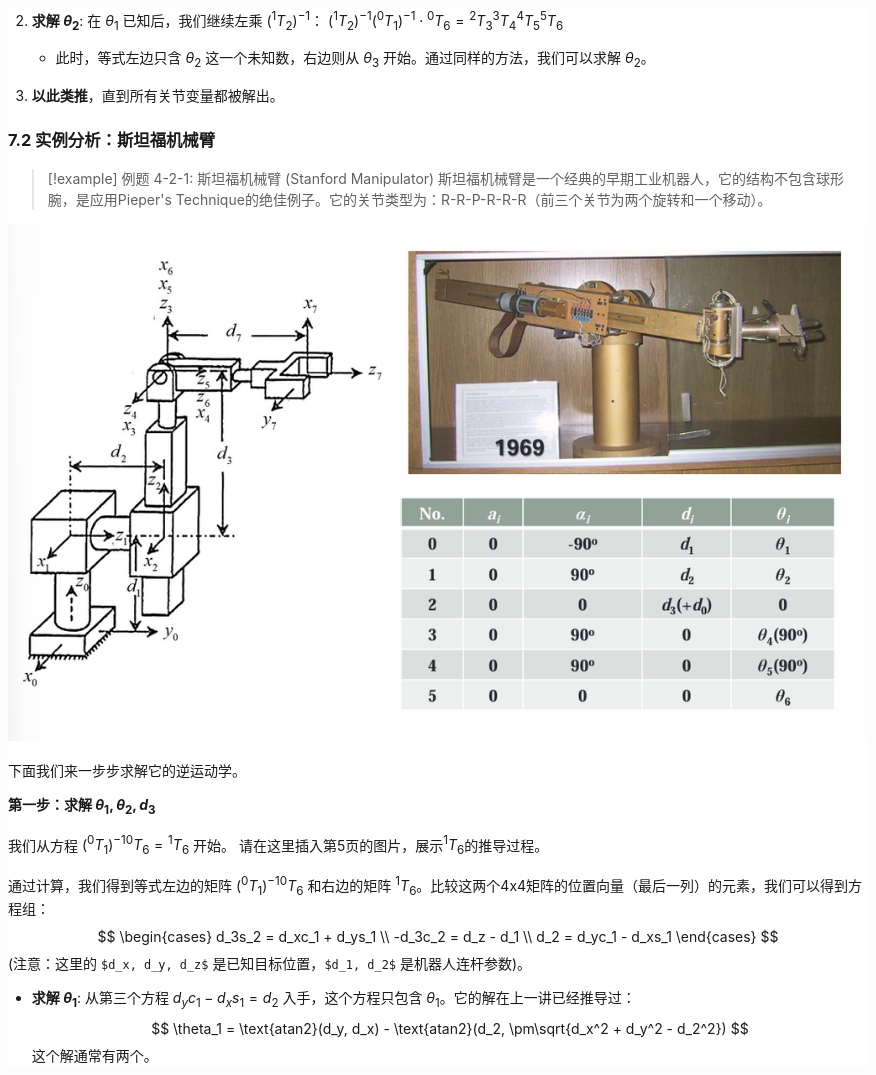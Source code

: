 2.  **求解 $\theta_2$**: 在 $\theta_1$ 已知后，我们继续左乘 $({}^1T_2)^{-1}$：
    $({}^1T_2)^{-1} ({}^0T_1)^{-1}\cdot {}^0T_6 = {}^2T_3 {}^3T_4 {}^4T_5 {}^5T_6$
    - 此时，等式左边只含 $\theta_2$ 这一个未知数，右边则从 $\theta_3$ 开始。通过同样的方法，我们可以求解 $\theta_2$。

3.  **以此类推**，直到所有关节变量都被解出。

### 7.2 实例分析：斯坦福机械臂

> [!example] 例题 4-2-1: 斯坦福机械臂 (Stanford Manipulator)
> 斯坦福机械臂是一个经典的早期工业机器人，它的结构不包含球形腕，是应用Pieper's Technique的绝佳例子。它的关节类型为：R-R-P-R-R-R（前三个关节为两个旋转和一个移动）。
>

![|550](Pasted%20image%2020251019144328.png)

下面我们来一步步求解它的逆运动学。

**第一步：求解 $\theta_1, \theta_2, d_3$**

我们从方程 $({}^0T_1)^{-1} {}^0T_6 = {}^1T_6$ 开始。
请在这里插入第5页的图片，展示${}^1T_6$的推导过程。

通过计算，我们得到等式左边的矩阵 $({}^0T_1)^{-1} {}^0T_6$ 和右边的矩阵 ${}^1T_6$。比较这两个4x4矩阵的位置向量（最后一列）的元素，我们可以得到方程组：
$$
\begin{cases} d_3s_2 = d_xc_1 + d_ys_1 \\ -d_3c_2 = d_z - d_1 \\ d_2 = d_yc_1 - d_xs_1 \end{cases}
$$
(注意：这里的 `$d_x, d_y, d_z$` 是已知目标位置，`$d_1, d_2$` 是机器人连杆参数)。

*   **求解 $\theta_1$**:
    从第三个方程 $d_yc_1 - d_xs_1 = d_2$ 入手，这个方程只包含 $\theta_1$。它的解在上一讲已经推导过：
    $$
    \theta_1 = \text{atan2}(d_y, d_x) - \text{atan2}(d_2, \pm\sqrt{d_x^2 + d_y^2 - d_2^2})
    $$
    这个解通常有两个。
